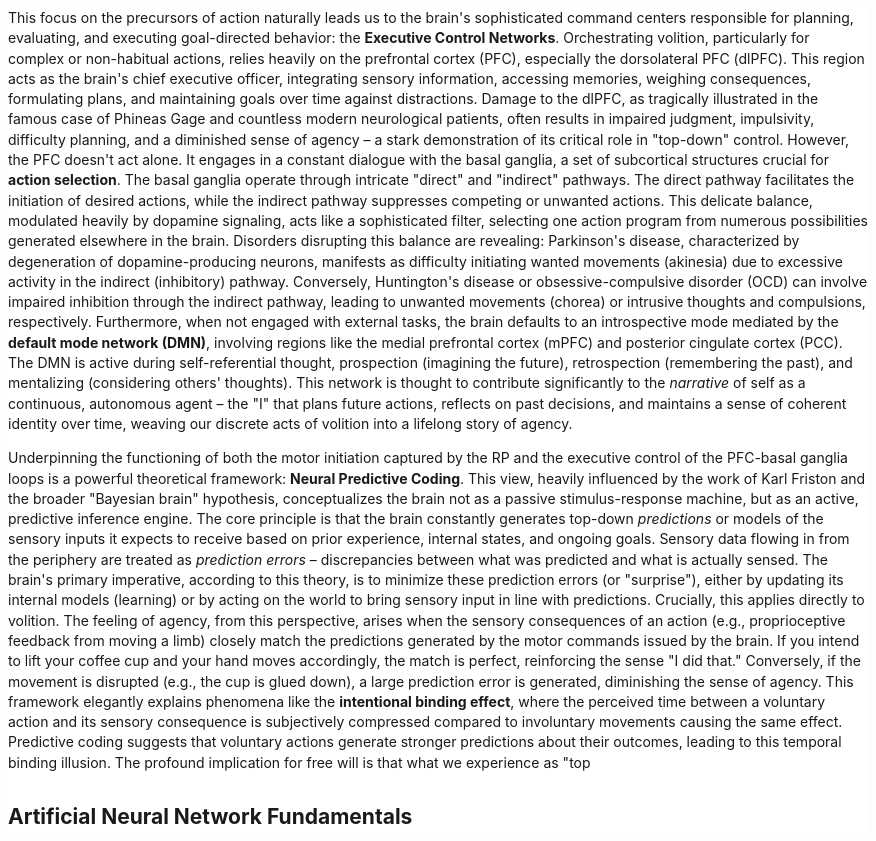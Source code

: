 This focus on the precursors of action naturally leads us to the brain's sophisticated command centers responsible for planning, evaluating, and executing goal-directed behavior: the **Executive Control Networks**. Orchestrating volition, particularly for complex or non-habitual actions, relies heavily on the prefrontal cortex (PFC), especially the dorsolateral PFC (dlPFC). This region acts as the brain's chief executive officer, integrating sensory information, accessing memories, weighing consequences, formulating plans, and maintaining goals over time against distractions. Damage to the dlPFC, as tragically illustrated in the famous case of Phineas Gage and countless modern neurological patients, often results in impaired judgment, impulsivity, difficulty planning, and a diminished sense of agency – a stark demonstration of its critical role in "top-down" control. However, the PFC doesn't act alone. It engages in a constant dialogue with the basal ganglia, a set of subcortical structures crucial for **action selection**. The basal ganglia operate through intricate "direct" and "indirect" pathways. The direct pathway facilitates the initiation of desired actions, while the indirect pathway suppresses competing or unwanted actions. This delicate balance, modulated heavily by dopamine signaling, acts like a sophisticated filter, selecting one action program from numerous possibilities generated elsewhere in the brain. Disorders disrupting this balance are revealing: Parkinson's disease, characterized by degeneration of dopamine-producing neurons, manifests as difficulty initiating wanted movements (akinesia) due to excessive activity in the indirect (inhibitory) pathway. Conversely, Huntington's disease or obsessive-compulsive disorder (OCD) can involve impaired inhibition through the indirect pathway, leading to unwanted movements (chorea) or intrusive thoughts and compulsions, respectively. Furthermore, when not engaged with external tasks, the brain defaults to an introspective mode mediated by the **default mode network (DMN)**, involving regions like the medial prefrontal cortex (mPFC) and posterior cingulate cortex (PCC). The DMN is active during self-referential thought, prospection (imagining the future), retrospection (remembering the past), and mentalizing (considering others' thoughts). This network is thought to contribute significantly to the *narrative* of self as a continuous, autonomous agent – the "I" that plans future actions, reflects on past decisions, and maintains a sense of coherent identity over time, weaving our discrete acts of volition into a lifelong story of agency.

Underpinning the functioning of both the motor initiation captured by the RP and the executive control of the PFC-basal ganglia loops is a powerful theoretical framework: **Neural Predictive Coding**. This view, heavily influenced by the work of Karl Friston and the broader "Bayesian brain" hypothesis, conceptualizes the brain not as a passive stimulus-response machine, but as an active, predictive inference engine. The core principle is that the brain constantly generates top-down *predictions* or models of the sensory inputs it expects to receive based on prior experience, internal states, and ongoing goals. Sensory data flowing in from the periphery are treated as *prediction errors* – discrepancies between what was predicted and what is actually sensed. The brain's primary imperative, according to this theory, is to minimize these prediction errors (or "surprise"), either by updating its internal models (learning) or by acting on the world to bring sensory input in line with predictions. Crucially, this applies directly to volition. The feeling of agency, from this perspective, arises when the sensory consequences of an action (e.g., proprioceptive feedback from moving a limb) closely match the predictions generated by the motor commands issued by the brain. If you intend to lift your coffee cup and your hand moves accordingly, the match is perfect, reinforcing the sense "I did that." Conversely, if the movement is disrupted (e.g., the cup is glued down), a large prediction error is generated, diminishing the sense of agency. This framework elegantly explains phenomena like the **intentional binding effect**, where the perceived time between a voluntary action and its sensory consequence is subjectively compressed compared to involuntary movements causing the same effect. Predictive coding suggests that voluntary actions generate stronger predictions about their outcomes, leading to this temporal binding illusion. The profound implication for free will is that what we experience as "top

## Artificial Neural Network Fundamentals
